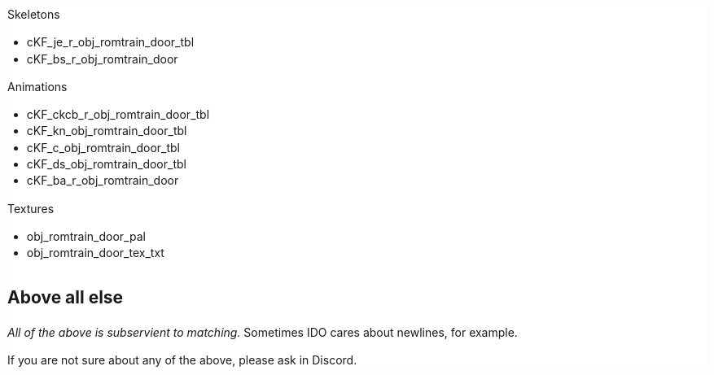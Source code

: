 Skeletons
- cKF_je_r_obj_romtrain_door_tbl
- cKF_bs_r_obj_romtrain_door

Animations
- cKF_ckcb_r_obj_romtrain_door_tbl
- cKF_kn_obj_romtrain_door_tbl
- cKF_c_obj_romtrain_door_tbl
- cKF_ds_obj_romtrain_door_tbl
- cKF_ba_r_obj_romtrain_door

Textures
- obj_romtrain_door_pal
- obj_romtrain_door_tex_txt

## Above all else

*All of the above is subservient to matching.* Sometimes IDO cares about newlines, for example.

If you are not sure about any of the above, please ask in Discord.
